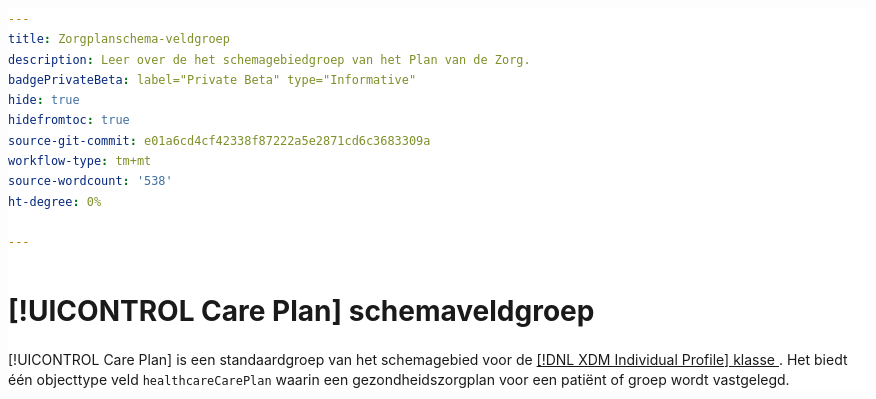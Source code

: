 ```yaml
---
title: Zorgplanschema-veldgroep
description: Leer over de het schemagebiedgroep van het Plan van de Zorg.
badgePrivateBeta: label="Private Beta" type="Informative"
hide: true
hidefromtoc: true
source-git-commit: e01a6cd4cf42338f87222a5e2871cd6c3683309a
workflow-type: tm+mt
source-wordcount: '538'
ht-degree: 0%

---
```


# [!UICONTROL Care Plan] schemaveldgroep

[!UICONTROL Care Plan] is een standaardgroep van het schemagebied voor de [[!DNL XDM Individual Profile]  klasse ](../../classes/individual-profile.md). Het biedt één objecttype veld `healthcareCarePlan` waarin een gezondheidszorgplan voor een patiënt of groep wordt vastgelegd.
